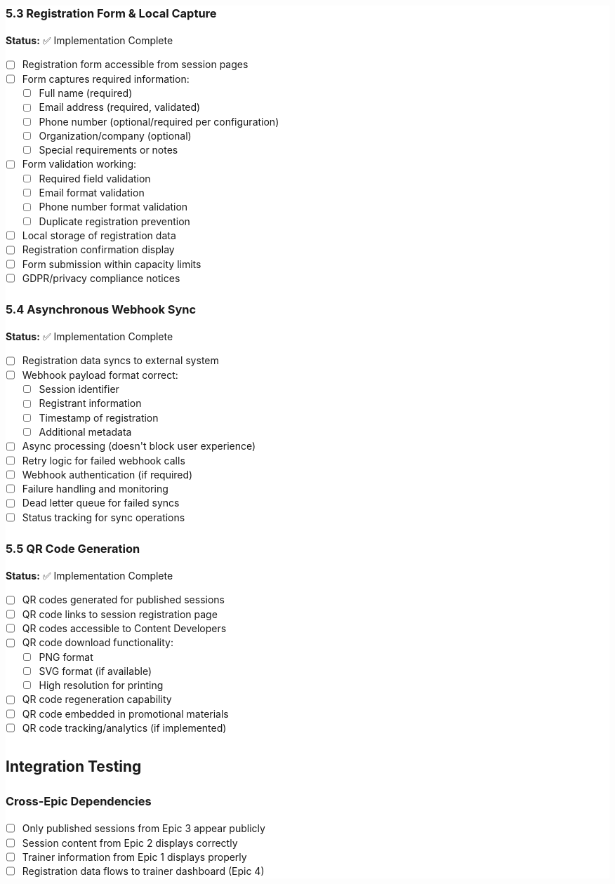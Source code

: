 ### 5.3 Registration Form & Local Capture
**Status:** ✅ Implementation Complete
- [ ] Registration form accessible from session pages
- [ ] Form captures required information:
  - [ ] Full name (required)
  - [ ] Email address (required, validated)
  - [ ] Phone number (optional/required per configuration)
  - [ ] Organization/company (optional)
  - [ ] Special requirements or notes
- [ ] Form validation working:
  - [ ] Required field validation
  - [ ] Email format validation
  - [ ] Phone number format validation
  - [ ] Duplicate registration prevention
- [ ] Local storage of registration data
- [ ] Registration confirmation display
- [ ] Form submission within capacity limits
- [ ] GDPR/privacy compliance notices

### 5.4 Asynchronous Webhook Sync
**Status:** ✅ Implementation Complete
- [ ] Registration data syncs to external system
- [ ] Webhook payload format correct:
  - [ ] Session identifier
  - [ ] Registrant information
  - [ ] Timestamp of registration
  - [ ] Additional metadata
- [ ] Async processing (doesn't block user experience)
- [ ] Retry logic for failed webhook calls
- [ ] Webhook authentication (if required)
- [ ] Failure handling and monitoring
- [ ] Dead letter queue for failed syncs
- [ ] Status tracking for sync operations

### 5.5 QR Code Generation
**Status:** ✅ Implementation Complete
- [ ] QR codes generated for published sessions
- [ ] QR code links to session registration page
- [ ] QR codes accessible to Content Developers
- [ ] QR code download functionality:
  - [ ] PNG format
  - [ ] SVG format (if available)
  - [ ] High resolution for printing
- [ ] QR code regeneration capability
- [ ] QR code embedded in promotional materials
- [ ] QR code tracking/analytics (if implemented)

## Integration Testing

### Cross-Epic Dependencies
- [ ] Only published sessions from Epic 3 appear publicly
- [ ] Session content from Epic 2 displays correctly
- [ ] Trainer information from Epic 1 displays properly
- [ ] Registration data flows to trainer dashboard (Epic 4)
